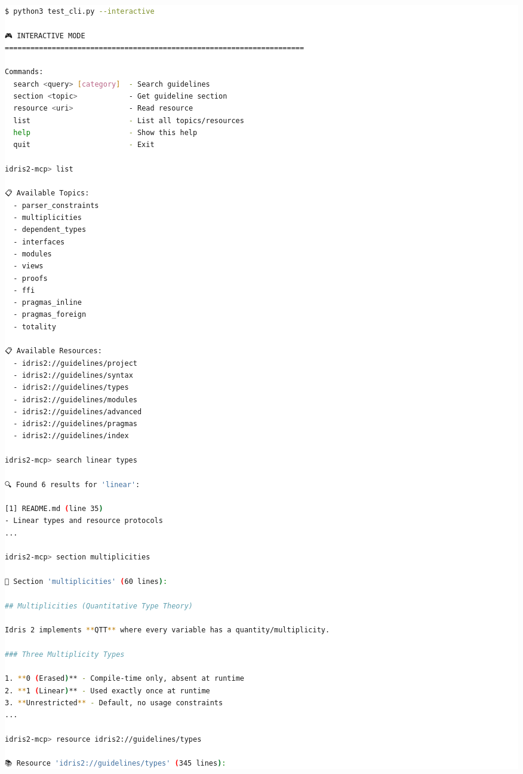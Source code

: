 ```bash
$ python3 test_cli.py --interactive

🎮 INTERACTIVE MODE
======================================================================

Commands:
  search <query> [category]  - Search guidelines
  section <topic>            - Get guideline section
  resource <uri>             - Read resource
  list                       - List all topics/resources
  help                       - Show this help
  quit                       - Exit

idris2-mcp> list

📋 Available Topics:
  - parser_constraints
  - multiplicities
  - dependent_types
  - interfaces
  - modules
  - views
  - proofs
  - ffi
  - pragmas_inline
  - pragmas_foreign
  - totality

📋 Available Resources:
  - idris2://guidelines/project
  - idris2://guidelines/syntax
  - idris2://guidelines/types
  - idris2://guidelines/modules
  - idris2://guidelines/advanced
  - idris2://guidelines/pragmas
  - idris2://guidelines/index

idris2-mcp> search linear types

🔍 Found 6 results for 'linear':

[1] README.md (line 35)
- Linear types and resource protocols
...

idris2-mcp> section multiplicities

📖 Section 'multiplicities' (60 lines):

## Multiplicities (Quantitative Type Theory)

Idris 2 implements **QTT** where every variable has a quantity/multiplicity.

### Three Multiplicity Types

1. **0 (Erased)** - Compile-time only, absent at runtime
2. **1 (Linear)** - Used exactly once at runtime
3. **Unrestricted** - Default, no usage constraints
...

idris2-mcp> resource idris2://guidelines/types

📚 Resource 'idris2://guidelines/types' (345 lines):
```